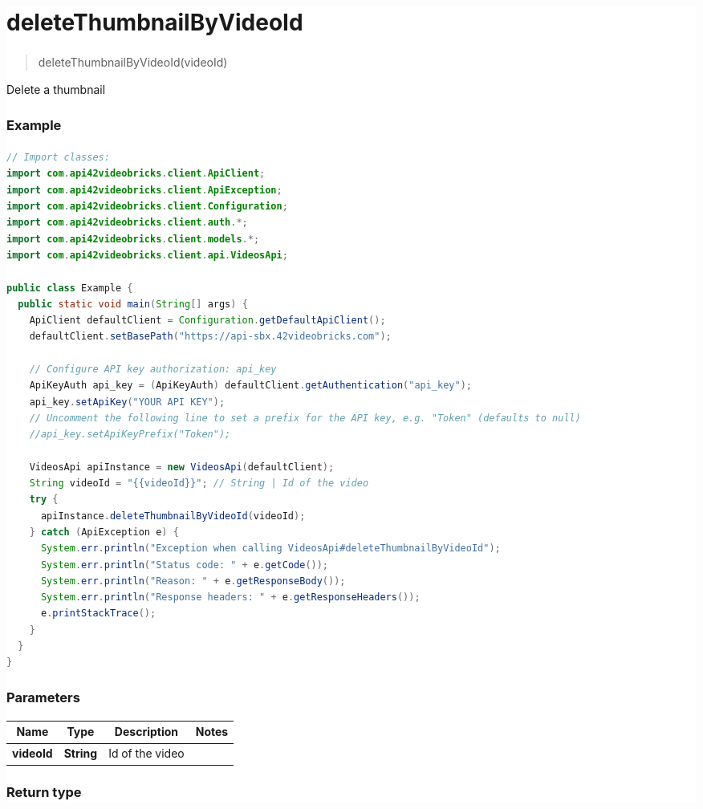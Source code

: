 <a id="deleteThumbnailByVideoId"></a>
# **deleteThumbnailByVideoId**
> deleteThumbnailByVideoId(videoId)

Delete a thumbnail

### Example
```java
// Import classes:
import com.api42videobricks.client.ApiClient;
import com.api42videobricks.client.ApiException;
import com.api42videobricks.client.Configuration;
import com.api42videobricks.client.auth.*;
import com.api42videobricks.client.models.*;
import com.api42videobricks.client.api.VideosApi;

public class Example {
  public static void main(String[] args) {
    ApiClient defaultClient = Configuration.getDefaultApiClient();
    defaultClient.setBasePath("https://api-sbx.42videobricks.com");
    
    // Configure API key authorization: api_key
    ApiKeyAuth api_key = (ApiKeyAuth) defaultClient.getAuthentication("api_key");
    api_key.setApiKey("YOUR API KEY");
    // Uncomment the following line to set a prefix for the API key, e.g. "Token" (defaults to null)
    //api_key.setApiKeyPrefix("Token");

    VideosApi apiInstance = new VideosApi(defaultClient);
    String videoId = "{{videoId}}"; // String | Id of the video
    try {
      apiInstance.deleteThumbnailByVideoId(videoId);
    } catch (ApiException e) {
      System.err.println("Exception when calling VideosApi#deleteThumbnailByVideoId");
      System.err.println("Status code: " + e.getCode());
      System.err.println("Reason: " + e.getResponseBody());
      System.err.println("Response headers: " + e.getResponseHeaders());
      e.printStackTrace();
    }
  }
}
```

### Parameters

| Name | Type | Description  | Notes |
|------------- | ------------- | ------------- | -------------|
| **videoId** | **String**| Id of the video | |

### Return type

